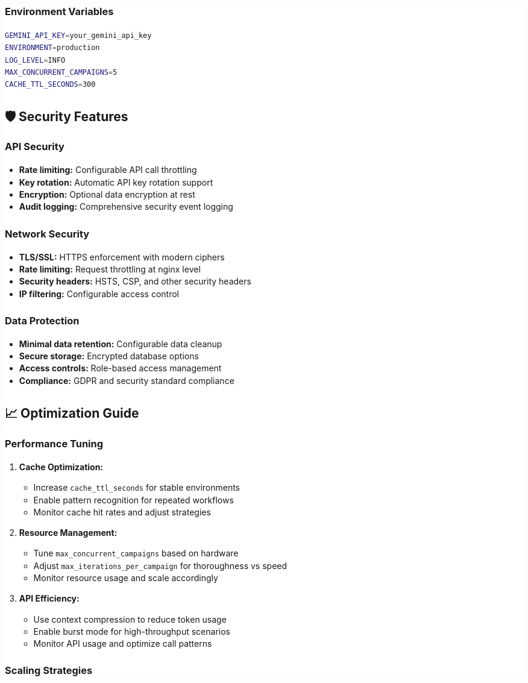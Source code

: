 ### Environment Variables
```bash
GEMINI_API_KEY=your_gemini_api_key
ENVIRONMENT=production
LOG_LEVEL=INFO
MAX_CONCURRENT_CAMPAIGNS=5
CACHE_TTL_SECONDS=300
```

## 🛡️ Security Features

### API Security
- **Rate limiting:** Configurable API call throttling
- **Key rotation:** Automatic API key rotation support
- **Encryption:** Optional data encryption at rest
- **Audit logging:** Comprehensive security event logging

### Network Security
- **TLS/SSL:** HTTPS enforcement with modern ciphers
- **Rate limiting:** Request throttling at nginx level
- **Security headers:** HSTS, CSP, and other security headers
- **IP filtering:** Configurable access control

### Data Protection
- **Minimal data retention:** Configurable data cleanup
- **Secure storage:** Encrypted database options
- **Access controls:** Role-based access management
- **Compliance:** GDPR and security standard compliance

## 📈 Optimization Guide

### Performance Tuning

1. **Cache Optimization:**
   - Increase `cache_ttl_seconds` for stable environments
   - Enable pattern recognition for repeated workflows
   - Monitor cache hit rates and adjust strategies

2. **Resource Management:**
   - Tune `max_concurrent_campaigns` based on hardware
   - Adjust `max_iterations_per_campaign` for thoroughness vs speed
   - Monitor resource usage and scale accordingly

3. **API Efficiency:**
   - Use context compression to reduce token usage
   - Enable burst mode for high-throughput scenarios
   - Monitor API usage and optimize call patterns

### Scaling Strategies
